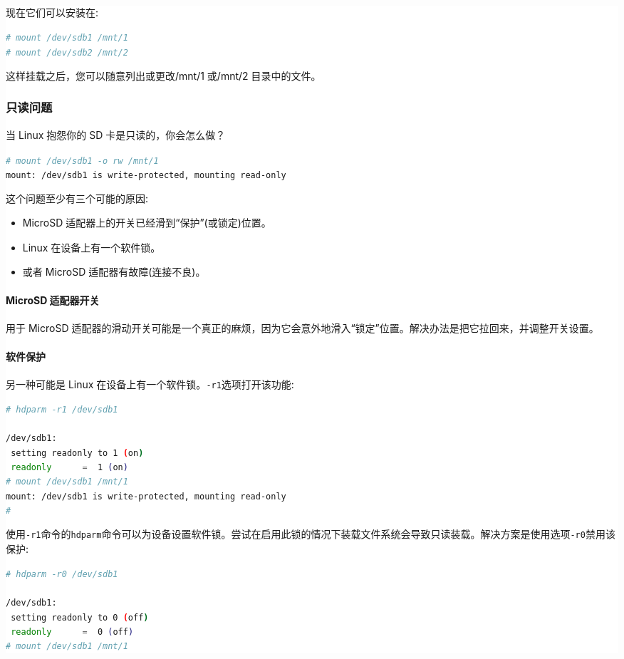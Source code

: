 现在它们可以安装在:

```sh
# mount /dev/sdb1 /mnt/1
# mount /dev/sdb2 /mnt/2

```

这样挂载之后，您可以随意列出或更改/mnt/1 或/mnt/2 目录中的文件。

### 只读问题

当 Linux 抱怨你的 SD 卡是只读的，你会怎么做？

```sh
# mount /dev/sdb1 -o rw /mnt/1
mount: /dev/sdb1 is write-protected, mounting read-only

```

这个问题至少有三个可能的原因:

*   MicroSD 适配器上的开关已经滑到“保护”(或锁定)位置。

*   Linux 在设备上有一个软件锁。

*   或者 MicroSD 适配器有故障(连接不良)。

#### MicroSD 适配器开关

用于 MicroSD 适配器的滑动开关可能是一个真正的麻烦，因为它会意外地滑入“锁定”位置。解决办法是把它拉回来，并调整开关设置。

#### 软件保护

另一种可能是 Linux 在设备上有一个软件锁。`-r1`选项打开该功能:

```sh
# hdparm -r1 /dev/sdb1

/dev/sdb1:
 setting readonly to 1 (on)
 readonly      =  1 (on)
# mount /dev/sdb1 /mnt/1
mount: /dev/sdb1 is write-protected, mounting read-only
#

```

使用`-r1`命令的`hdparm`命令可以为设备设置软件锁。尝试在启用此锁的情况下装载文件系统会导致只读装载。解决方案是使用选项`-r0`禁用该保护:

```sh
# hdparm -r0 /dev/sdb1

/dev/sdb1:
 setting readonly to 0 (off)
 readonly      =  0 (off)
# mount /dev/sdb1 /mnt/1

```
